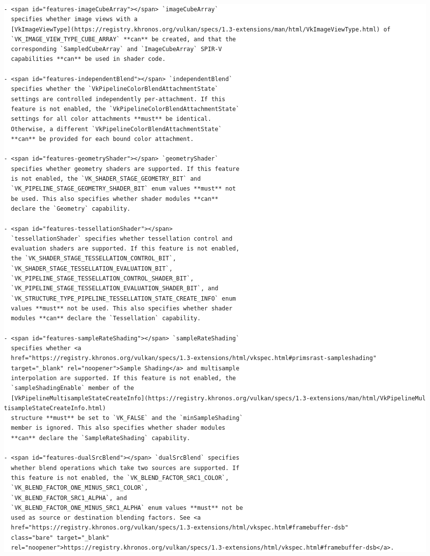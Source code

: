     - <span id="features-imageCubeArray"></span> `imageCubeArray`
      specifies whether image views with a
      [VkImageViewType](https://registry.khronos.org/vulkan/specs/1.3-extensions/man/html/VkImageViewType.html) of
      `VK_IMAGE_VIEW_TYPE_CUBE_ARRAY` **can** be created, and that the
      corresponding `SampledCubeArray` and `ImageCubeArray` SPIR-V
      capabilities **can** be used in shader code.

    - <span id="features-independentBlend"></span> `independentBlend`
      specifies whether the `VkPipelineColorBlendAttachmentState`
      settings are controlled independently per-attachment. If this
      feature is not enabled, the `VkPipelineColorBlendAttachmentState`
      settings for all color attachments **must** be identical.
      Otherwise, a different `VkPipelineColorBlendAttachmentState`
      **can** be provided for each bound color attachment.

    - <span id="features-geometryShader"></span> `geometryShader`
      specifies whether geometry shaders are supported. If this feature
      is not enabled, the `VK_SHADER_STAGE_GEOMETRY_BIT` and
      `VK_PIPELINE_STAGE_GEOMETRY_SHADER_BIT` enum values **must** not
      be used. This also specifies whether shader modules **can**
      declare the `Geometry` capability.

    - <span id="features-tessellationShader"></span>
      `tessellationShader` specifies whether tessellation control and
      evaluation shaders are supported. If this feature is not enabled,
      the `VK_SHADER_STAGE_TESSELLATION_CONTROL_BIT`,
      `VK_SHADER_STAGE_TESSELLATION_EVALUATION_BIT`,
      `VK_PIPELINE_STAGE_TESSELLATION_CONTROL_SHADER_BIT`,
      `VK_PIPELINE_STAGE_TESSELLATION_EVALUATION_SHADER_BIT`, and
      `VK_STRUCTURE_TYPE_PIPELINE_TESSELLATION_STATE_CREATE_INFO` enum
      values **must** not be used. This also specifies whether shader
      modules **can** declare the `Tessellation` capability.

    - <span id="features-sampleRateShading"></span> `sampleRateShading`
      specifies whether <a
      href="https://registry.khronos.org/vulkan/specs/1.3-extensions/html/vkspec.html#primsrast-sampleshading"
      target="_blank" rel="noopener">Sample Shading</a> and multisample
      interpolation are supported. If this feature is not enabled, the
      `sampleShadingEnable` member of the
      [VkPipelineMultisampleStateCreateInfo](https://registry.khronos.org/vulkan/specs/1.3-extensions/man/html/VkPipelineMultisampleStateCreateInfo.html)
      structure **must** be set to `VK_FALSE` and the `minSampleShading`
      member is ignored. This also specifies whether shader modules
      **can** declare the `SampleRateShading` capability.

    - <span id="features-dualSrcBlend"></span> `dualSrcBlend` specifies
      whether blend operations which take two sources are supported. If
      this feature is not enabled, the `VK_BLEND_FACTOR_SRC1_COLOR`,
      `VK_BLEND_FACTOR_ONE_MINUS_SRC1_COLOR`,
      `VK_BLEND_FACTOR_SRC1_ALPHA`, and
      `VK_BLEND_FACTOR_ONE_MINUS_SRC1_ALPHA` enum values **must** not be
      used as source or destination blending factors. See <a
      href="https://registry.khronos.org/vulkan/specs/1.3-extensions/html/vkspec.html#framebuffer-dsb"
      class="bare" target="_blank"
      rel="noopener">https://registry.khronos.org/vulkan/specs/1.3-extensions/html/vkspec.html#framebuffer-dsb</a>.
